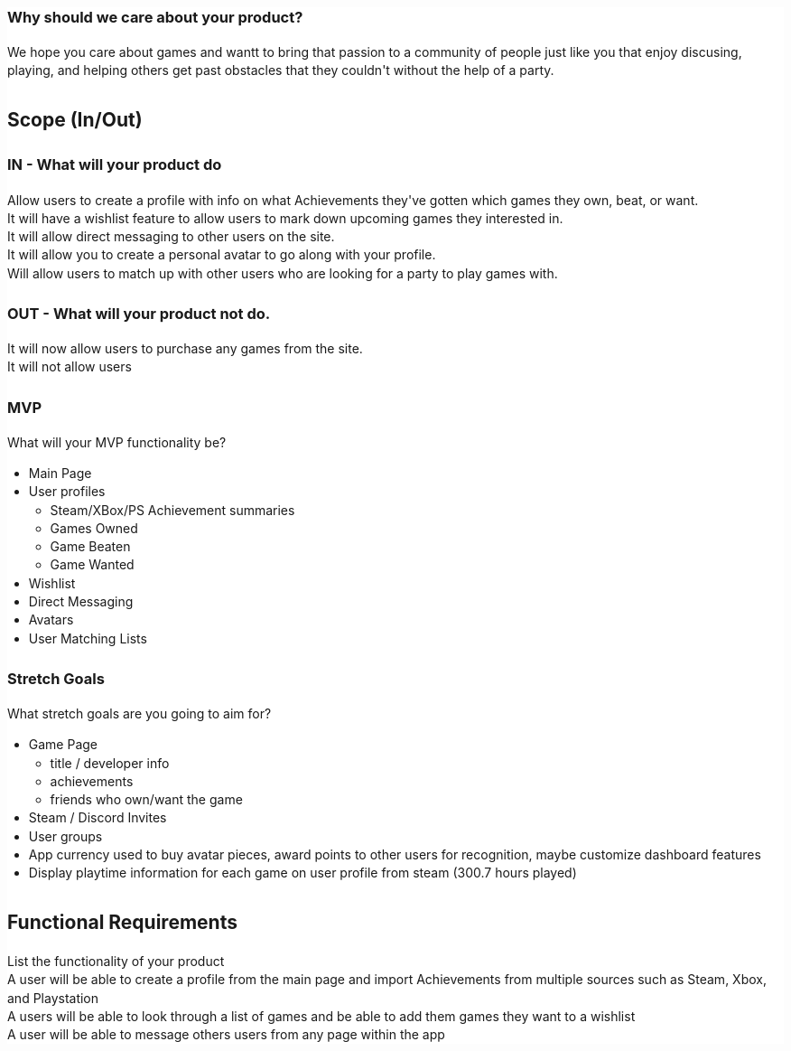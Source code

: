 ### Why should we care about your product?
We hope you care about games and wantt to bring that passion to a community of people just like you that enjoy discusing, playing, and helping others get past obstacles that they couldn't without the help of a party.

## Scope (In/Out)
### IN - What will your product do    
Allow users to create a profile with info on what Achievements they've gotten which games they own, beat, or want.  
It will have a wishlist feature to allow users to mark down upcoming games they interested in.  
It will allow direct messaging to other users on the site.    
It will allow you to create a personal avatar to go along with your profile.  
Will allow users to match up with other users who are looking for a party to play games with.   

### OUT - What will your product not do.
It will now allow users to purchase any games from the site.  
It will not allow users 

### MVP
What will your MVP functionality be?
- Main Page
- User profiles
	- Steam/XBox/PS Achievement summaries
	- Games Owned
	- Game Beaten
	- Game Wanted
- Wishlist
- Direct Messaging
- Avatars
- User Matching Lists

### Stretch Goals
What stretch goals are you going to aim for?
- Game Page
	- title / developer info
	- achievements
	- friends who own/want the game
- Steam / Discord Invites
- User groups
- App currency used to buy avatar pieces, award points to other users for recognition, maybe customize dashboard features
- Display playtime information for each game on user profile from steam (300.7 hours played)


## Functional Requirements
List the functionality of your product  
A user will be able to create a profile from the main page and import Achievements from multiple sources such as Steam, Xbox, and Playstation  
A users will be able to look through a list of games and be able to add them games they want to a wishlist   
A user will be able to message others users from any page within the app   
